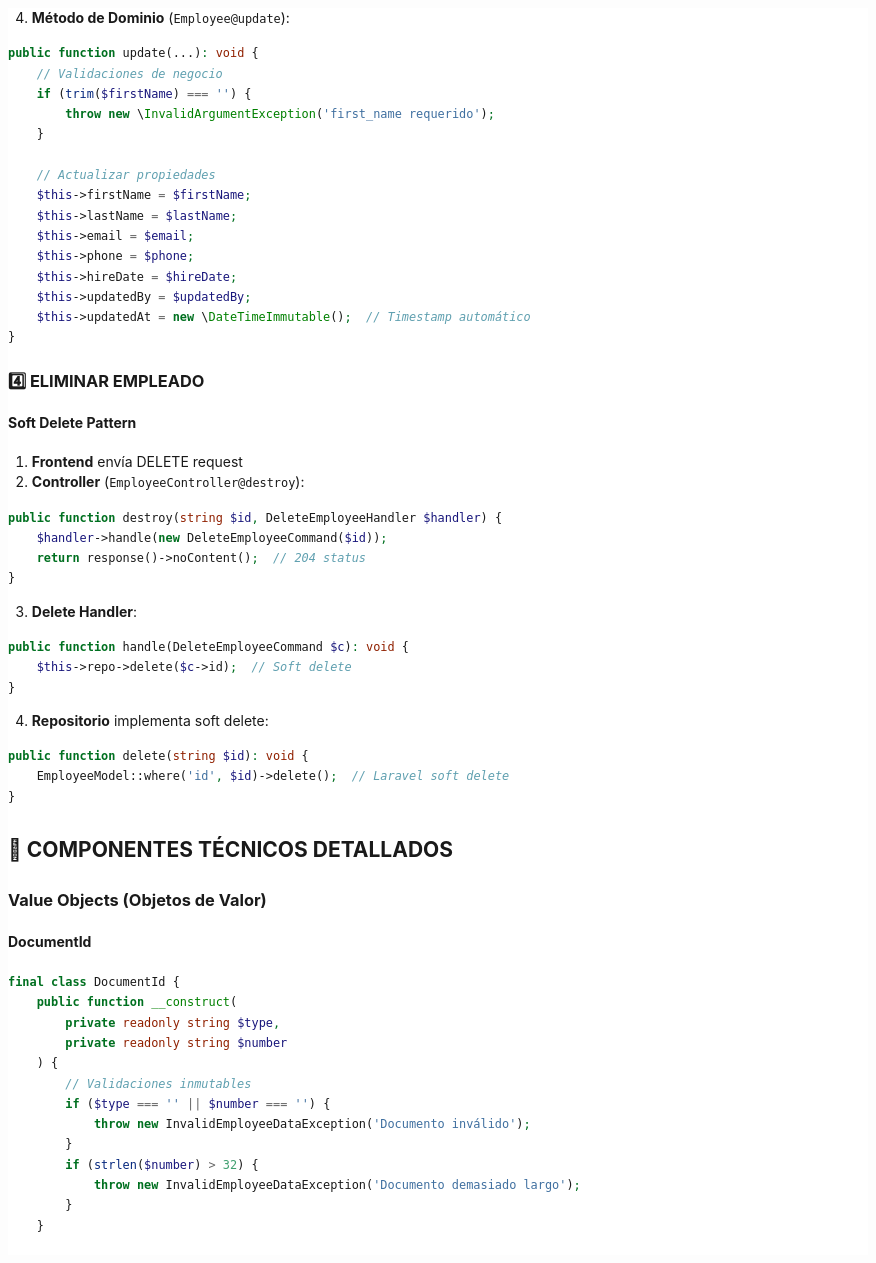 4. **Método de Dominio** (`Employee@update`):
```php
public function update(...): void {
    // Validaciones de negocio
    if (trim($firstName) === '') {
        throw new \InvalidArgumentException('first_name requerido');
    }
    
    // Actualizar propiedades
    $this->firstName = $firstName;
    $this->lastName = $lastName;
    $this->email = $email;
    $this->phone = $phone;
    $this->hireDate = $hireDate;
    $this->updatedBy = $updatedBy;
    $this->updatedAt = new \DateTimeImmutable();  // Timestamp automático
}
```

### 4️⃣ ELIMINAR EMPLEADO

#### Soft Delete Pattern
1. **Frontend** envía DELETE request
2. **Controller** (`EmployeeController@destroy`):
```php
public function destroy(string $id, DeleteEmployeeHandler $handler) {
    $handler->handle(new DeleteEmployeeCommand($id));
    return response()->noContent();  // 204 status
}
```

3. **Delete Handler**:
```php
public function handle(DeleteEmployeeCommand $c): void {
    $this->repo->delete($c->id);  // Soft delete
}
```

4. **Repositorio** implementa soft delete:
```php
public function delete(string $id): void {
    EmployeeModel::where('id', $id)->delete();  // Laravel soft delete
}
```

## 🔧 COMPONENTES TÉCNICOS DETALLADOS

### Value Objects (Objetos de Valor)

#### DocumentId
```php
final class DocumentId {
    public function __construct(
        private readonly string $type,
        private readonly string $number
    ) {
        // Validaciones inmutables
        if ($type === '' || $number === '') {
            throw new InvalidEmployeeDataException('Documento inválido');
        }
        if (strlen($number) > 32) {
            throw new InvalidEmployeeDataException('Documento demasiado largo');
        }
    }
    
```